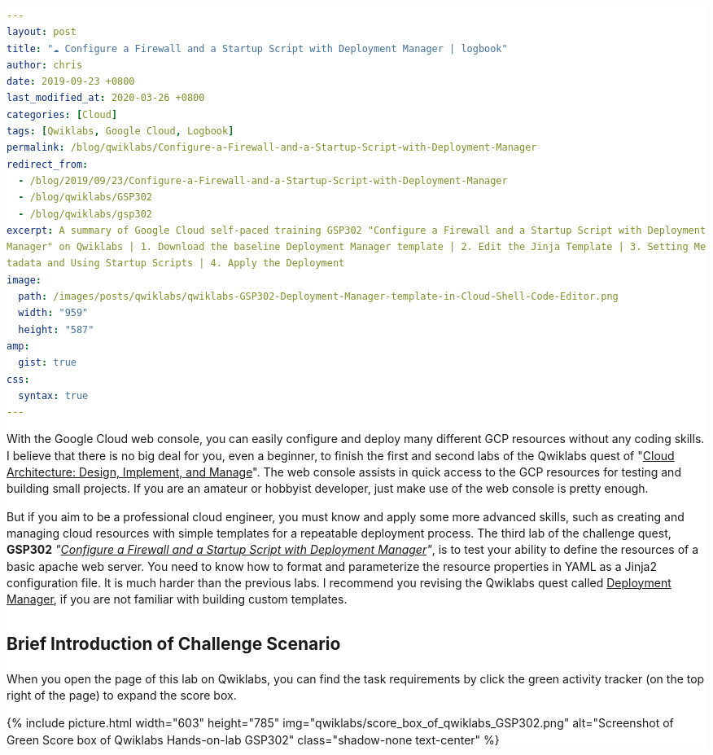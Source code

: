 ```yaml
---
layout: post
title: "☁ Configure a Firewall and a Startup Script with Deployment Manager | logbook"
author: chris
date: 2019-09-23 +0800
last_modified_at: 2020-03-26 +0800
categories: [Cloud]
tags: [Qwiklabs, Google Cloud, Logbook]
permalink: /blog/qwiklabs/Configure-a-Firewall-and-a-Startup-Script-with-Deployment-Manager
redirect_from:
  - /blog/2019/09/23/Configure-a-Firewall-and-a-Startup-Script-with-Deployment-Manager
  - /blog/qwiklabs/GSP302
  - /blog/qwiklabs/gsp302
excerpt: A summary of Google Cloud self-paced training GSP302 "Configure a Firewall and a Startup Script with Deployment Manager" on Qwiklabs | 1. Download the baseline Deployment Manager template | 2. Edit the Jinja Template | 3. Setting Metadata and Using Startup Scripts | 4. Apply the Deployment
image:
  path: /images/posts/qwiklabs/qwiklabs-GSP302-Deployment-Manager-template-in-Cloud-Shell-Code-Editor.png
  width: "959"
  height: "587"
amp:
  gist: true
css:
  syntax: true
---
```


With the Google Cloud web console, you can easily configure and deploy many different GCP resources without any coding skills. I believe that there is no big deal for you, even a beginner, to finish the first and second labs of the Qwiklabs quest of "[Cloud Architecture: Design, Implement, and Manage](https://google.qwiklabs.com/quests/124)". The web console assists in quick access to the GCP resources for testing and building small projects. If you are an amateur or hobbyist developer, just make use of the web console is pretty enough.

But if you aim to be a professional cloud engineer, you must know and apply some more advanced skills, such as creating and managing cloud resources with simple templates for a repeatable deployment process. The third lab of the challenge quest, **GSP302** _"[Configure a Firewall and a Startup Script with Deployment Manager](https://www.qwiklabs.com/focuses/1736?parent=catalog)"_, is to test your ability to define the resources of a basic apache web server. You need to know how to format and parameterize the resource properties in YAML as a Jinja2 configuration file. It is much harder than the previous labs. I recommend you revising the Qwiklabs quest called [Deployment Manager](https://www.qwiklabs.com/quests/30), if you are not familiar with building custom templates.

## Brief Introduction of Challenge Scenario

When you open the page of this lab on Qwiklabs, you can find the task requirements by click the green activity tracker (on the top right of the page) to expand the score box.

{% include picture.html width="603" height="785"
img="qwiklabs/score_box_of_qwiklabs_GSP302.png" alt="Screenshot of Green Score box of Qwiklabs Hands-on-lab GSP302" class="shadow-none text-center" %}
